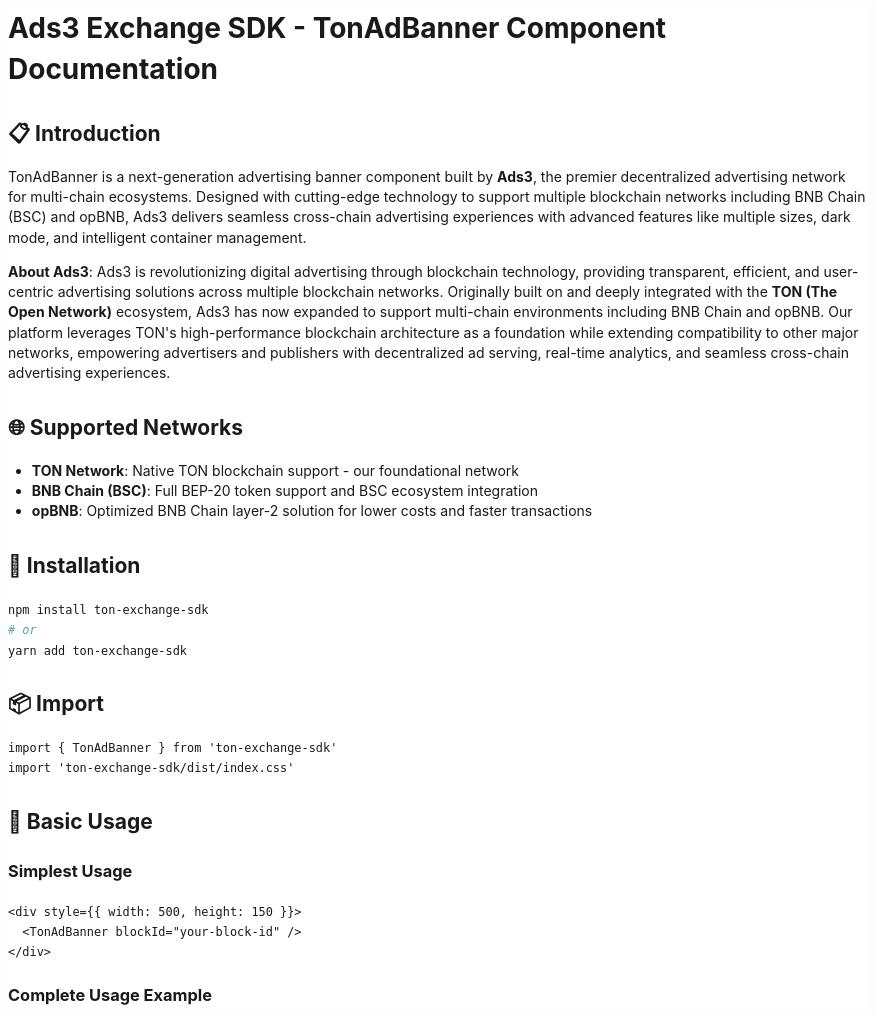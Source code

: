 # Ads3 Exchange SDK - TonAdBanner Component Documentation

## 📋 Introduction

TonAdBanner is a next-generation advertising banner component built by **Ads3**, the premier decentralized advertising network for multi-chain ecosystems. Designed with cutting-edge technology to support multiple blockchain networks including BNB Chain (BSC) and opBNB, Ads3 delivers seamless cross-chain advertising experiences with advanced features like multiple sizes, dark mode, and intelligent container management.

**About Ads3**: Ads3 is revolutionizing digital advertising through blockchain technology, providing transparent, efficient, and user-centric advertising solutions across multiple blockchain networks. Originally built on and deeply integrated with the **TON (The Open Network)** ecosystem, Ads3 has now expanded to support multi-chain environments including BNB Chain and opBNB. Our platform leverages TON's high-performance blockchain architecture as a foundation while extending compatibility to other major networks, empowering advertisers and publishers with decentralized ad serving, real-time analytics, and seamless cross-chain advertising experiences.

## 🌐 Supported Networks

- **TON Network**: Native TON blockchain support - our foundational network
- **BNB Chain (BSC)**: Full BEP-20 token support and BSC ecosystem integration
- **opBNB**: Optimized BNB Chain layer-2 solution for lower costs and faster transactions

## 🚀 Installation

```bash
npm install ton-exchange-sdk
# or
yarn add ton-exchange-sdk
```

## 📦 Import

```tsx
import { TonAdBanner } from 'ton-exchange-sdk'
import 'ton-exchange-sdk/dist/index.css'
```

## 🎯 Basic Usage

### Simplest Usage

```tsx
<div style={{ width: 500, height: 150 }}>
  <TonAdBanner blockId="your-block-id" />
</div>
```

### Complete Usage Example
